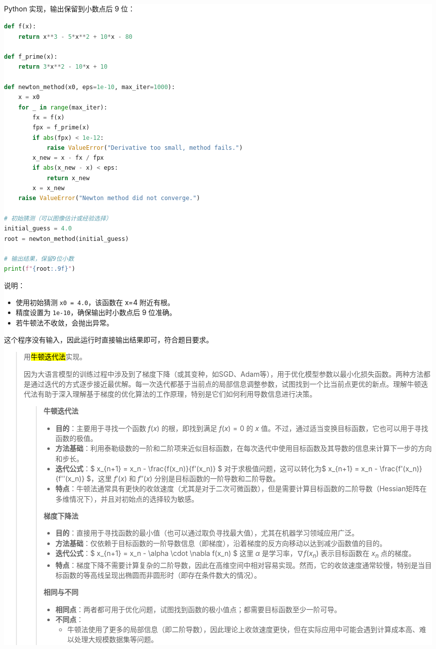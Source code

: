 

Python 实现，输出保留到小数点后 9 位：

```python
def f(x):
    return x**3 - 5*x**2 + 10*x - 80

def f_prime(x):
    return 3*x**2 - 10*x + 10

def newton_method(x0, eps=1e-10, max_iter=1000):
    x = x0
    for _ in range(max_iter):
        fx = f(x)
        fpx = f_prime(x)
        if abs(fpx) < 1e-12:
            raise ValueError("Derivative too small, method fails.")
        x_new = x - fx / fpx
        if abs(x_new - x) < eps:
            return x_new
        x = x_new
    raise ValueError("Newton method did not converge.")

# 初始猜测（可以图像估计或经验选择）
initial_guess = 4.0
root = newton_method(initial_guess)

# 输出结果，保留9位小数
print(f"{root:.9f}")
```

说明：

- 使用初始猜测 `x0 = 4.0`，该函数在 x=4 附近有根。
- 精度设置为 `1e-10`，确保输出时小数点后 9 位准确。
- 若牛顿法不收敛，会抛出异常。

这个程序没有输入，因此运行时直接输出结果即可，符合题目要求。



> 用<mark>牛顿迭代法</mark>实现。
>
> 因为大语言模型的训练过程中涉及到了梯度下降（或其变种，如SGD、Adam等），用于优化模型参数以最小化损失函数。两种方法都是通过迭代的方式逐步接近最优解。每一次迭代都基于当前点的局部信息调整参数，试图找到一个比当前点更优的新点。理解牛顿迭代法有助于深入理解基于梯度的优化算法的工作原理，特别是它们如何利用导数信息进行决策。
>
> > **牛顿迭代法**
> >
> > - **目的**：主要用于寻找一个函数 $f(x)$ 的根，即找到满足 $f(x)=0$ 的 $x$ 值。不过，通过适当变换目标函数，它也可以用于寻找函数的极值。
> > - **方法基础**：利用泰勒级数的一阶和二阶项来近似目标函数，在每次迭代中使用目标函数及其导数的信息来计算下一步的方向和步长。
> > - **迭代公式**：$ x_{n+1} = x_n - \frac{f(x_n)}{f'(x_n)} $ 对于求极值问题，这可以转化为$ x_{n+1} = x_n - \frac{f'(x_n)}{f''(x_n)} $，这里 $f'(x)$ 和 $f''(x)$ 分别是目标函数的一阶导数和二阶导数。
> > - **特点**：牛顿法通常具有更快的收敛速度（尤其是对于二次可微函数），但是需要计算目标函数的二阶导数（Hessian矩阵在多维情况下），并且对初始点的选择较为敏感。
> >
> > **梯度下降法**
> >
> > - **目的**：直接用于寻找函数的最小值（也可以通过取负寻找最大值），尤其在机器学习领域应用广泛。
> > - **方法基础**：仅依赖于目标函数的一阶导数信息（即梯度），沿着梯度的反方向移动以达到减少函数值的目的。
> > - **迭代公式**：$ x_{n+1} = x_n - \alpha \cdot \nabla f(x_n) $ 这里 $\alpha$ 是学习率，$\nabla f(x_n)$ 表示目标函数在 $x_n$ 点的梯度。
> > - **特点**：梯度下降不需要计算复杂的二阶导数，因此在高维空间中相对容易实现。然而，它的收敛速度通常较慢，特别是当目标函数的等高线呈现出椭圆而非圆形时（即存在条件数大的情况）。
> >
> > **相同与不同**
> >
> > - **相同点**：两者都可用于优化问题，试图找到函数的极小值点；都需要目标函数至少一阶可导。
> > - **不同点**：
> >   - 牛顿法使用了更多的局部信息（即二阶导数），因此理论上收敛速度更快，但在实际应用中可能会遇到计算成本高、难以处理大规模数据集等问题。
